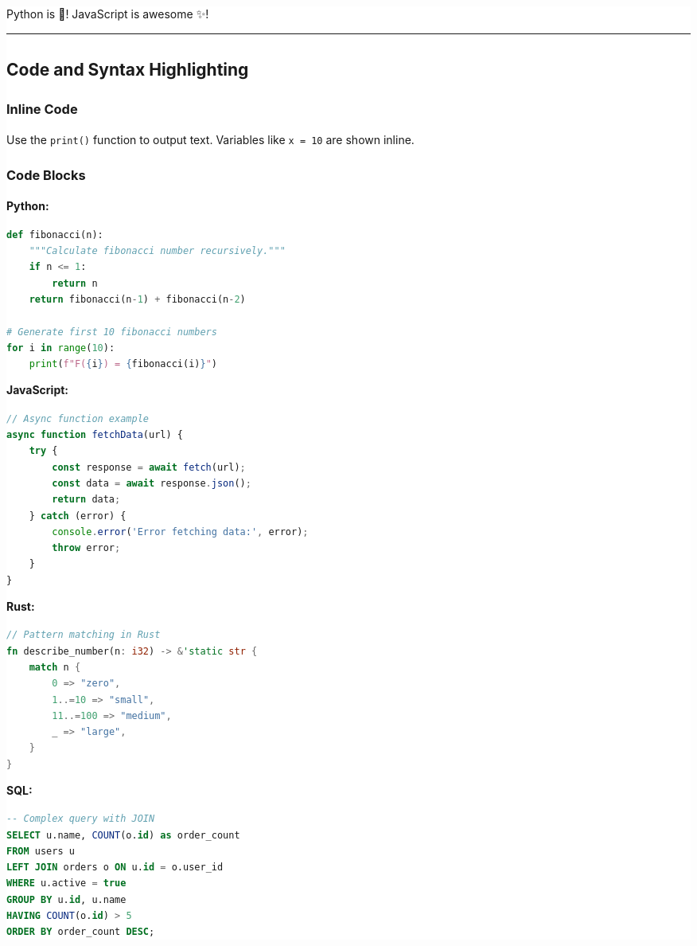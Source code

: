 Python is :snake:! JavaScript is awesome :sparkles:!

---

## Code and Syntax Highlighting

### Inline Code

Use the `print()` function to output text. Variables like `x = 10` are shown inline.

### Code Blocks

**Python:**
```python
def fibonacci(n):
    """Calculate fibonacci number recursively."""
    if n <= 1:
        return n
    return fibonacci(n-1) + fibonacci(n-2)

# Generate first 10 fibonacci numbers
for i in range(10):
    print(f"F({i}) = {fibonacci(i)}")
```

**JavaScript:**
```javascript
// Async function example
async function fetchData(url) {
    try {
        const response = await fetch(url);
        const data = await response.json();
        return data;
    } catch (error) {
        console.error('Error fetching data:', error);
        throw error;
    }
}
```

**Rust:**
```rust
// Pattern matching in Rust
fn describe_number(n: i32) -> &'static str {
    match n {
        0 => "zero",
        1..=10 => "small",
        11..=100 => "medium",
        _ => "large",
    }
}
```

**SQL:**
```sql
-- Complex query with JOIN
SELECT u.name, COUNT(o.id) as order_count
FROM users u
LEFT JOIN orders o ON u.id = o.user_id
WHERE u.active = true
GROUP BY u.id, u.name
HAVING COUNT(o.id) > 5
ORDER BY order_count DESC;
```
